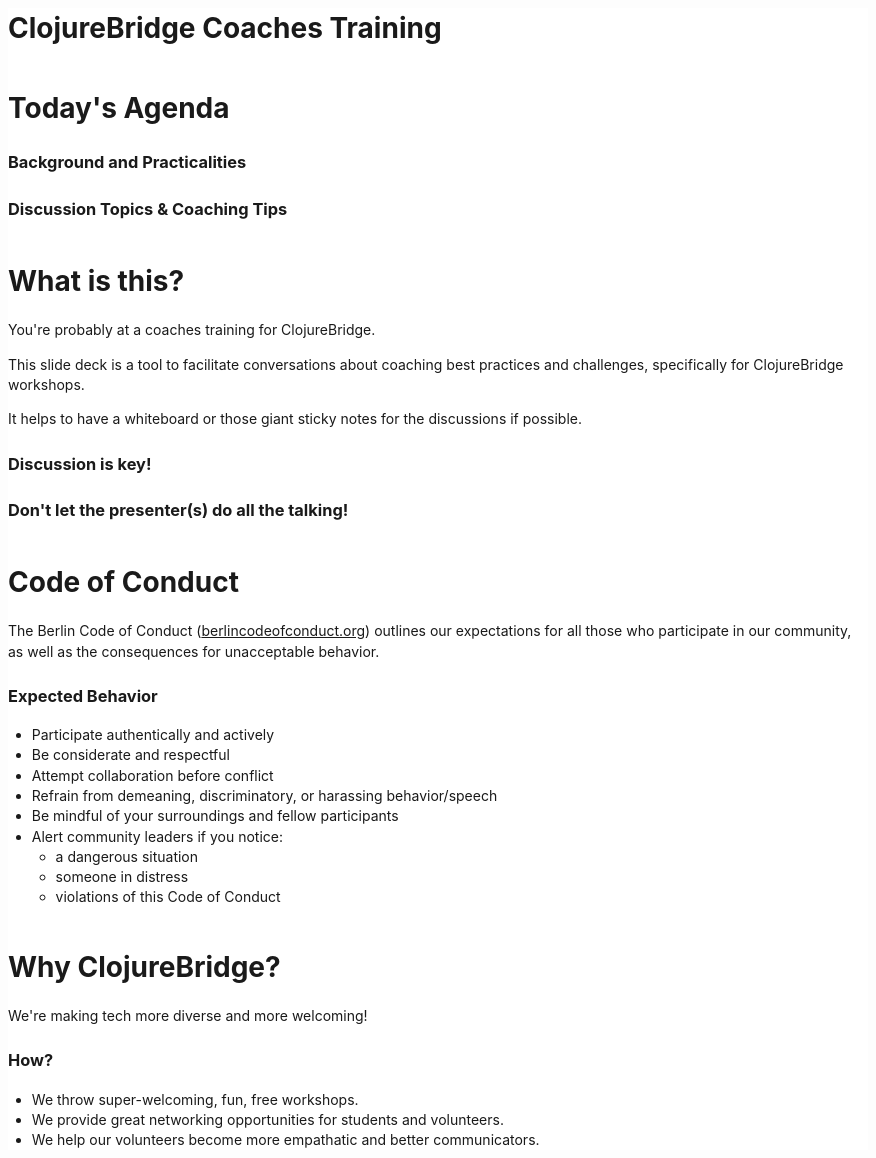 # ClojureBridge Coaches Training

# Today's Agenda

### Background and Practicalities

### Discussion Topics & Coaching Tips

# What is this?

You're probably at a coaches training for ClojureBridge.

This slide deck is a tool to facilitate conversations about coaching best practices and challenges, specifically for ClojureBridge workshops.

It helps to have a whiteboard or those giant sticky notes for the discussions if possible.

### Discussion is key!
### Don't let the presenter(s) do all the talking!


# Code of Conduct

The Berlin Code of Conduct ([berlincodeofconduct.org](berlincodeofconduct.org))  outlines our expectations for all those who participate in our community, as well as the consequences for unacceptable behavior.

### Expected Behavior

 - Participate authentically and actively
 - Be considerate and respectful
 - Attempt collaboration before conflict
 - Refrain from demeaning, discriminatory, or harassing behavior/speech
 - Be mindful of your surroundings and fellow participants
 - Alert community leaders if you notice:
   - a dangerous situation
   - someone in distress
   - violations of this Code of Conduct


# Why ClojureBridge?
We're making tech more diverse and more welcoming!

### How?
* We throw super-welcoming, fun, free workshops.
* We provide great networking opportunities for students and volunteers.
* We help our volunteers become more empathatic and better communicators.
